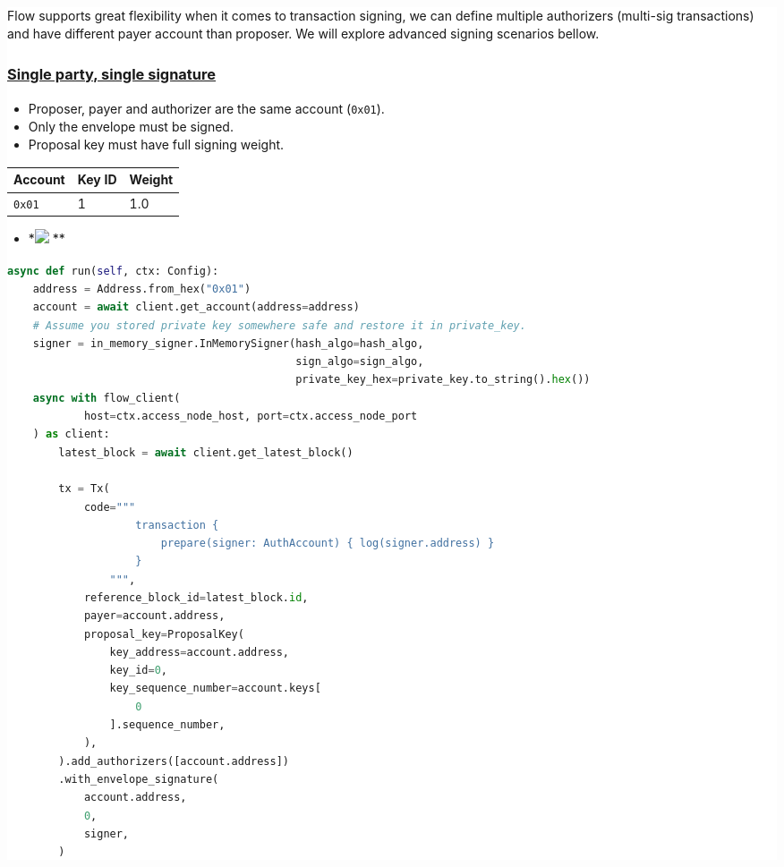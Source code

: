 Flow supports great flexibility when it comes to transaction signing, we can define multiple authorizers (multi-sig
transactions) and have different payer account than proposer. We will explore advanced signing scenarios bellow.

### [Single party, single signature](https://docs.onflow.org/concepts/transaction-signing/#single-party-single-signature)

- Proposer, payer and authorizer are the same account (`0x01`).
- Only the envelope must be signed.
- Proposal key must have full signing weight.

| Account | Key ID | Weight |
| ------- | ------ | ------ |
| `0x01`  | 1      | 1.0    |

- \*[<img src="https://raw.githubusercontent.com/onflow/sdks/main/templates/documentation/try.svg" width="130"/>](https://github.com/janezpodhostnik/magic-flow/blob/master/examples/transactions_examples.py)
  \*\*

```python
async def run(self, ctx: Config):
    address = Address.from_hex("0x01")
    account = await client.get_account(address=address)
    # Assume you stored private key somewhere safe and restore it in private_key.
    signer = in_memory_signer.InMemorySigner(hash_algo=hash_algo,
                                             sign_algo=sign_algo,
                                             private_key_hex=private_key.to_string().hex())
    async with flow_client(
            host=ctx.access_node_host, port=ctx.access_node_port
    ) as client:
        latest_block = await client.get_latest_block()

        tx = Tx(
            code="""
                    transaction {
                        prepare(signer: AuthAccount) { log(signer.address) }
                    }
                """,
            reference_block_id=latest_block.id,
            payer=account.address,
            proposal_key=ProposalKey(
                key_address=account.address,
                key_id=0,
                key_sequence_number=account.keys[
                    0
                ].sequence_number,
            ),
        ).add_authorizers([account.address])
        .with_envelope_signature(
            account.address,
            0,
            signer,
        )
```
